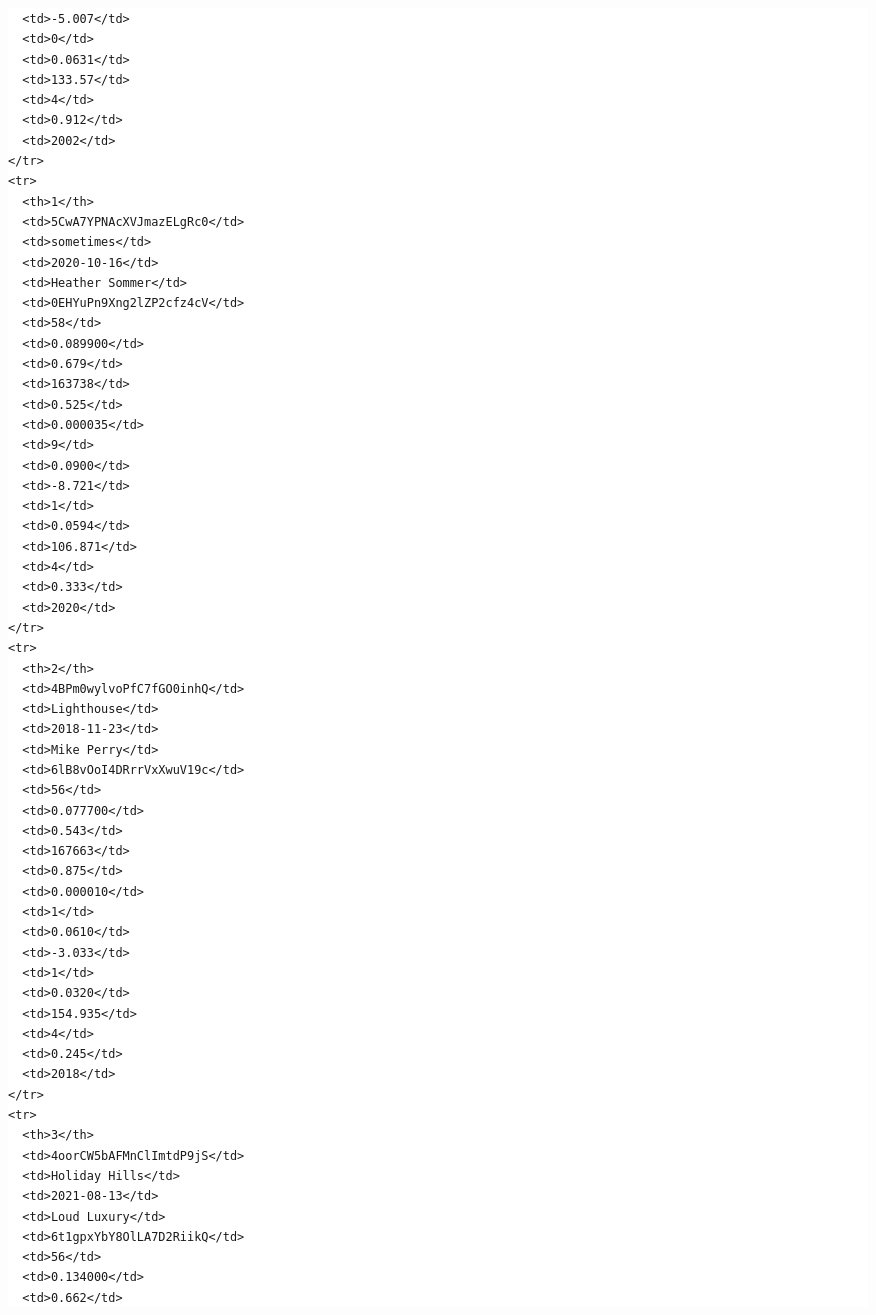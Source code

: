       <td>-5.007</td>
      <td>0</td>
      <td>0.0631</td>
      <td>133.57</td>
      <td>4</td>
      <td>0.912</td>
      <td>2002</td>
    </tr>
    <tr>
      <th>1</th>
      <td>5CwA7YPNAcXVJmazELgRc0</td>
      <td>sometimes</td>
      <td>2020-10-16</td>
      <td>Heather Sommer</td>
      <td>0EHYuPn9Xng2lZP2cfz4cV</td>
      <td>58</td>
      <td>0.089900</td>
      <td>0.679</td>
      <td>163738</td>
      <td>0.525</td>
      <td>0.000035</td>
      <td>9</td>
      <td>0.0900</td>
      <td>-8.721</td>
      <td>1</td>
      <td>0.0594</td>
      <td>106.871</td>
      <td>4</td>
      <td>0.333</td>
      <td>2020</td>
    </tr>
    <tr>
      <th>2</th>
      <td>4BPm0wylvoPfC7fGO0inhQ</td>
      <td>Lighthouse</td>
      <td>2018-11-23</td>
      <td>Mike Perry</td>
      <td>6lB8vOoI4DRrrVxXwuV19c</td>
      <td>56</td>
      <td>0.077700</td>
      <td>0.543</td>
      <td>167663</td>
      <td>0.875</td>
      <td>0.000010</td>
      <td>1</td>
      <td>0.0610</td>
      <td>-3.033</td>
      <td>1</td>
      <td>0.0320</td>
      <td>154.935</td>
      <td>4</td>
      <td>0.245</td>
      <td>2018</td>
    </tr>
    <tr>
      <th>3</th>
      <td>4oorCW5bAFMnClImtdP9jS</td>
      <td>Holiday Hills</td>
      <td>2021-08-13</td>
      <td>Loud Luxury</td>
      <td>6t1gpxYbY8OlLA7D2RiikQ</td>
      <td>56</td>
      <td>0.134000</td>
      <td>0.662</td>